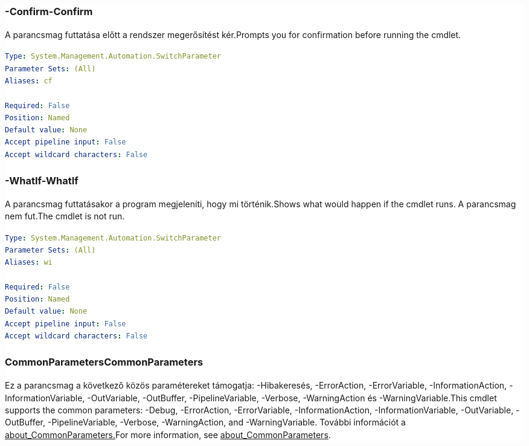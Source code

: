 ### <span data-ttu-id="71e8a-157">-Confirm</span><span class="sxs-lookup"><span data-stu-id="71e8a-157">-Confirm</span></span>
<span data-ttu-id="71e8a-158">A parancsmag futtatása előtt a rendszer megerősítést kér.</span><span class="sxs-lookup"><span data-stu-id="71e8a-158">Prompts you for confirmation before running the cmdlet.</span></span>

```yaml
Type: System.Management.Automation.SwitchParameter
Parameter Sets: (All)
Aliases: cf

Required: False
Position: Named
Default value: None
Accept pipeline input: False
Accept wildcard characters: False
```

### <span data-ttu-id="71e8a-159">-WhatIf</span><span class="sxs-lookup"><span data-stu-id="71e8a-159">-WhatIf</span></span>
<span data-ttu-id="71e8a-160">A parancsmag futtatásakor a program megjeleníti, hogy mi történik.</span><span class="sxs-lookup"><span data-stu-id="71e8a-160">Shows what would happen if the cmdlet runs.</span></span>
<span data-ttu-id="71e8a-161">A parancsmag nem fut.</span><span class="sxs-lookup"><span data-stu-id="71e8a-161">The cmdlet is not run.</span></span>

```yaml
Type: System.Management.Automation.SwitchParameter
Parameter Sets: (All)
Aliases: wi

Required: False
Position: Named
Default value: None
Accept pipeline input: False
Accept wildcard characters: False
```

### <span data-ttu-id="71e8a-162">CommonParameters</span><span class="sxs-lookup"><span data-stu-id="71e8a-162">CommonParameters</span></span>
<span data-ttu-id="71e8a-163">Ez a parancsmag a következő közös paramétereket támogatja: -Hibakeresés, -ErrorAction, -ErrorVariable, -InformationAction, -InformationVariable, -OutVariable, -OutBuffer, -PipelineVariable, -Verbose, -WarningAction és -WarningVariable.</span><span class="sxs-lookup"><span data-stu-id="71e8a-163">This cmdlet supports the common parameters: -Debug, -ErrorAction, -ErrorVariable, -InformationAction, -InformationVariable, -OutVariable, -OutBuffer, -PipelineVariable, -Verbose, -WarningAction, and -WarningVariable.</span></span> <span data-ttu-id="71e8a-164">További információt a [about_CommonParameters.](http://go.microsoft.com/fwlink/?LinkID=113216)</span><span class="sxs-lookup"><span data-stu-id="71e8a-164">For more information, see [about_CommonParameters](http://go.microsoft.com/fwlink/?LinkID=113216).</span></span>
